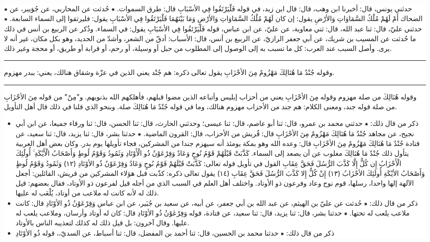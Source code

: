 ⁕ حدثني يونس، قال: أخبرنا ابن وهب، قال: قال ابن زيد، في قوله
فَلْيَرْتَقُوا فِي الأسْبَابِ
قال: طرق السموات.
⁕ حُدثت عن المحاربي، عن جُوَيبر، عن الضحاك
أَمْ لَهُمْ مُلْكُ السَّمَاوَاتِ وَالأرْضِ
يقول: إن كان
لَهُمْ مُلْكُ السَّمَاوَاتِ وَالأرْضِ وَمَا بَيْنَهُمَا فَلْيَرْتَقُوا فِي الأسْبَابِ
يقول: فليرتقوا إلى السماء السابعة.
⁕ حدثني عليّ، قال: ثنا عبد الله، قال: ثني معاوية، عن عليّ، عن ابن عباس، قوله
فَلْيَرْتَقُوا فِي الأسْبَابِ
يقول: في السماء.
وذُكر عن الربيع بن أنس في ذلك ما حُدثت عن المسيب بن شريك، عن أبي جعفر الرازيّ، عن الربيع بن أنس، قال: الأسباب: أدقّ من الشعر، وأشدّ من الحديد، وهو بكل مكان، غير أنه لا يرى.
وأصل السبب عند العرب: كل ما تسبب به إلى الوصول إلى المطلوب من حبل أو وسيلة، أو رحم، أو قرابة أو طريق، أو محجة وغير ذلك.
* * *
وقوله
جُنْدٌ مَا هُنَالِكَ مَهْزُومٌ مِنَ الأحْزَابِ
يقول تعالى ذكره: هم
جُنْد
يعني الذين في عزّة وشقاق هنالك، يعني: ببدر مهزوم.
* * *
وقوله
هُنَالِكَ
من صلة مهزوم وقوله
مِنَ الأحْزَابِ
يعني من أحزاب إبليس وأتباعه الذين مضوا قبلهم، فأهلكهم الله بذنوبهم. و"مِنْ" من قوله
مِنَ الأحْزَابِ
من صلة قوله جند، ومعنى الكلام: هم جند من الأحزاب مهزوم هنالك، وما في قوله
جُنْدٌ مَا هُنَالِكَ
صلة.
وبنحو الذي قلنا في ذلك قال أهل التأويل.
* ذكر من قال ذلك:
⁕ حدثني محمد بن عمرو، قال: ثنا أبو عاصم، قال: ثنا عيسى؛ وحدثني الحارث، قال: ثنا الحسن، قال: ثنا ورقاء جميعا، عن ابن أبي نجيح، عن مجاهد
جُنْدٌ مَا هُنَالِكَ مَهْزُومٌ مِنَ الأحْزَابِ
قال: قُريش من الأحزاب، قال: القرون الماضية.
⁕ حدثنا بشر، قال: ثنا يزيد، قال: ثنا سعيد، عن قتادة
جُنْدٌ مَا هُنَالِكَ مَهْزُومٌ مِنَ الأحْزَابِ
قال: وعده الله وهو بمكة يومئذ أنه سيهزم جندا من المشركين، فجاء تأويلها يوم بدر.
وكان بعض أهل العربية يتأول ذلك
جُنْدٌ مَا هُنَالِكَ
مغلوب عن أن يصعد إلى السماء.
كَذَّبَتْ قَبْلَهُمْ قَوْمُ نُوحٍ وَعَادٌ وَفِرْعَوْنُ ذُو الْأَوْتَادِ
وَثَمُودُ وَقَوْمُ لُوطٍ وَأَصْحَابُ الْأَيْكَةِ ۚ أُولَٰئِكَ الْأَحْزَابُ
إِن كُلٌّ إِلَّا كَذَّبَ الرُّسُلَ فَحَقَّ عِقَابِ
القول في تأويل قوله تعالى: كَذَّبَتْ قَبْلَهُمْ قَوْمُ نُوحٍ وَعَادٌ وَفِرْعَوْنُ ذُو الأوْتَادِ (١٢) وَثَمُودُ وَقَوْمُ لُوطٍ وَأَصْحَابُ الأيْكَةِ أُولَئِكَ الأحْزَابُ (١٣) إِنْ كُلٌّ إِلا كَذَّبَ الرُّسُلَ فَحَقَّ عِقَابِ (١٤) 
يقول تعالى ذكره: كذّبت قبل هؤلاء المشركين من قريش، القائلين: أجعل الآلهة إلها واحدا، رسلها، قوم نوح وعاد وفرعون ذو الأوتاد.
واختلف أهل العلم في السبب الذي من أجله قيل لفرعون ذو الأوتاد، فقال بعضهم: قيل ذلك له لأنه كانت له ملاعب من أوتاد، يُلْعَب له عليها.
* ذكر من قال ذلك:
⁕ حُدثت عن عليّ بن الهيثم، عن عبد الله بن أبي جعفر، عن أبيه، عن سعيد بن جُبَير، عن ابن عباس
وَفِرْعَوْنُ ذُو الأوْتَادِ
قال: كانت ملاعب يلعب له تحتها.
⁕ حدثنا بشر، قال: ثنا يزيد، قال: ثنا سعيد، عن قتادة، قوله
وَفِرْعَوْنُ ذُو الأوْتَادِ
قال: كان له أوتاد وأرسان، وملاعب يلعب له عليها.
وقال آخرون: بل قيل ذلك له كذلك لتعذيبه الناس بالأوتاد.
* ذكر من قال ذلك:
⁕ حدثنا محمد بن الحسين، قال: ثنا أحمد بن المفضل، قال: ثنا أسباط، عن السديّ،، قوله
ذُو الأوْتَادِ